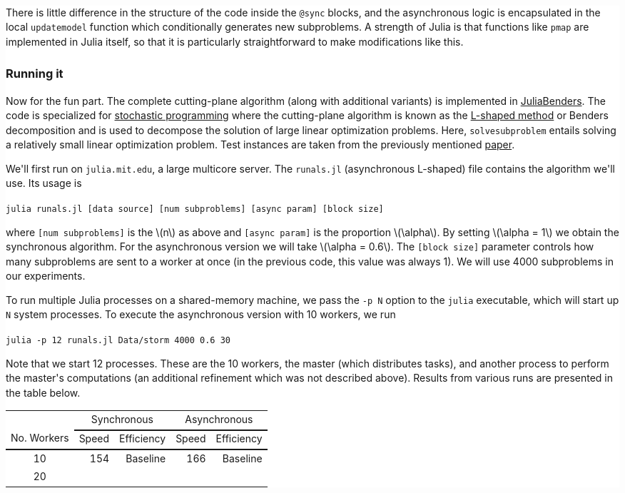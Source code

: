 There is little difference in the structure of the code inside the ``@sync``
blocks, and the asynchronous logic is encapsulated in the local ``updatemodel``
function which conditionally generates new subproblems. A strength of Julia is
that functions like ``pmap`` are implemented in Julia itself, so that it is
particularly straightforward to make modifications like this.

### Running it

Now for the fun part. The complete cutting-plane algorithm (along with
additional variants) is implemented in <a
href="https://github.com/mlubin/JuliaBenders">JuliaBenders</a>. The code is
specialized for <a
href="http://en.wikipedia.org/wiki/Stochastic_programming">stochastic
programming</a> where the cutting-plane algorithm is known as the <a
href="http://www.springerreference.com/docs/html/chapterdbid/72429.html">L-shaped
method</a> or Benders decomposition and is used to decompose the solution of
large linear optimization problems. Here, ``solvesubproblem`` entails solving a
relatively small linear optimization problem. Test instances are taken from the
previously mentioned <a
href="http://dx.doi.org/10.1023/A:1021858008222">paper</a>. 

We'll first run on ``julia.mit.edu``, a large multicore server. The
``runals.jl`` (asynchronous L-shaped) file contains the algorithm we'll use. Its
usage is
    
	julia runals.jl [data source] [num subproblems] [async param] [block size]

where ``[num subproblems]`` is the \\(n\\) as above and ``[async param]`` is
the proportion \\(\alpha\\). By setting \\(\alpha = 1\\) we obtain the
synchronous algorithm. For the asynchronous version we will take \\(\alpha =
0.6\\). The ``[block size]`` parameter controls how many subproblems are sent to
a worker at once (in the previous code, this value was always 1). We will use
4000 subproblems in our experiments.

To run multiple Julia processes on a shared-memory machine, we pass the ``-p N``
option to the ``julia`` executable, which will start up ``N`` system processes.
To execute the asynchronous version with 10 workers, we run 

    julia -p 12 runals.jl Data/storm 4000 0.6 30

Note that we start 12 processes. These are the 10 workers, the master (which
distributes tasks), and another process to perform the master's computations (an
additional refinement which was not described above). Results from various runs
are presented in the table below.

<table style="text-align:right;margin-left:auto;margin-right:auto" cellspacing="5">
<tr style="text-align:center">
	<td> </td>
	<td colspan="2" style="border-bottom-style:solid;border-bottom-width:2px">Synchronous</td>
	<td colspan="2" style="border-bottom-style:solid;border-bottom-width:2px">Asynchronous</td>
</tr>
<tr style="text-align:center">
	<td style="border-bottom-style:solid;border-bottom-width:2px">No. Workers</td>
	<td style="border-bottom-style:solid;border-bottom-width:2px">Speed</td>
	<td style="border-bottom-style:solid;border-bottom-width:2px">Efficiency
	<td style="border-bottom-style:solid;border-bottom-width:2px">Speed</td>
	<td style="border-bottom-style:solid;border-bottom-width:2px">Efficiency
</td></td></tr>
<tr>
	<td style="text-align:center">10</td>
	<td>154</td>
	<td>Baseline</td>
	<td>166</td>
	<td>Baseline</td>
</tr>
<tr>
	<td style="text-align:center">20</td>